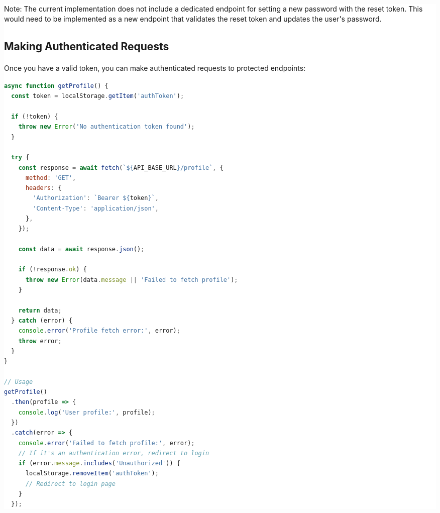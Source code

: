 Note: The current implementation does not include a dedicated endpoint for setting a new password with the reset token. This would need to be implemented as a new endpoint that validates the reset token and updates the user's password.

## Making Authenticated Requests

Once you have a valid token, you can make authenticated requests to protected endpoints:

```javascript
async function getProfile() {
  const token = localStorage.getItem('authToken');
  
  if (!token) {
    throw new Error('No authentication token found');
  }

  try {
    const response = await fetch(`${API_BASE_URL}/profile`, {
      method: 'GET',
      headers: {
        'Authorization': `Bearer ${token}`,
        'Content-Type': 'application/json',
      },
    });

    const data = await response.json();
    
    if (!response.ok) {
      throw new Error(data.message || 'Failed to fetch profile');
    }
    
    return data;
  } catch (error) {
    console.error('Profile fetch error:', error);
    throw error;
  }
}

// Usage
getProfile()
  .then(profile => {
    console.log('User profile:', profile);
  })
  .catch(error => {
    console.error('Failed to fetch profile:', error);
    // If it's an authentication error, redirect to login
    if (error.message.includes('Unauthorized')) {
      localStorage.removeItem('authToken');
      // Redirect to login page
    }
  });
```

